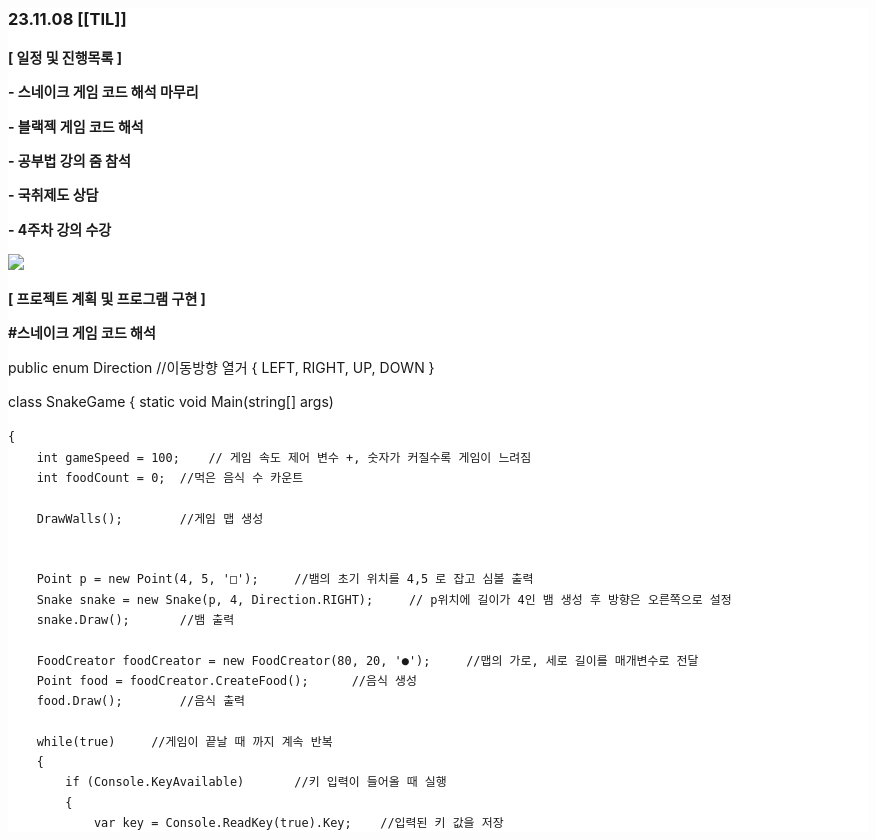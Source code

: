 ### 23.11.08 [[TIL]]

**[ 일정 및 진행목록 ]**

**- 스네이크 게임 코드 해석 마무리**

**- 블랙젝 게임 코드 해석**

**- 공부법 강의 줌 참석**

**- 국취제도 상담** 

**- 4주차 강의 수강**

[![](https://blogger.googleusercontent.com/img/b/R29vZ2xl/AVvXsEi6YvMYAZk5lTUITVOPKY04MiZJJZCFNcJsIB_LC_yDUPQMEvCVjgmct_WepZZGQ1UOtm4v8yyQ-6F9ahyphenhyphenZlA9otz_EIodd0LD_Fb8eQCyk5tHBrEeTer14FoqsY80O6FyxSF2QADoKpCMoUQqfiUqvO3bYBFI4LGF4ArblvxGXakM1loGoe_9jlQDmXNks/s320/%EC%8A%A4%ED%81%AC%EB%A6%B0%EC%83%B7%202023-11-08%20203523.png)](https://www.blogger.com/blog/post/edit/3583706664799492072/8889760370711635839#)

  

****[ 프로젝트 계획 및 프로그램 구현 ]****

****#스네이크 게임 코드 해석****

public enum Direction   //이동방향 열거
{
    LEFT,
    RIGHT,
    UP, 
    DOWN
}

class SnakeGame
{
    static void Main(string[] args)

    {
        int gameSpeed = 100;    // 게임 속도 제어 변수 +, 숫자가 커질수록 게임이 느려짐
        int foodCount = 0;  //먹은 음식 수 카운트

        DrawWalls();        //게임 맵 생성


        Point p = new Point(4, 5, '□');     //뱀의 초기 위치를 4,5 로 잡고 심볼 출력
        Snake snake = new Snake(p, 4, Direction.RIGHT);     // p위치에 길이가 4인 뱀 생성 후 방향은 오른쪽으로 설정
        snake.Draw();       //뱀 출력

        FoodCreator foodCreator = new FoodCreator(80, 20, '●');     //맵의 가로, 세로 길이를 매개변수로 전달 
        Point food = foodCreator.CreateFood();      //음식 생성
        food.Draw();        //음식 출력

        while(true)     //게임이 끝날 때 까지 계속 반복
        {
            if (Console.KeyAvailable)       //키 입력이 들어올 때 실행
            {
                var key = Console.ReadKey(true).Key;    //입력된 키 값을 저장
